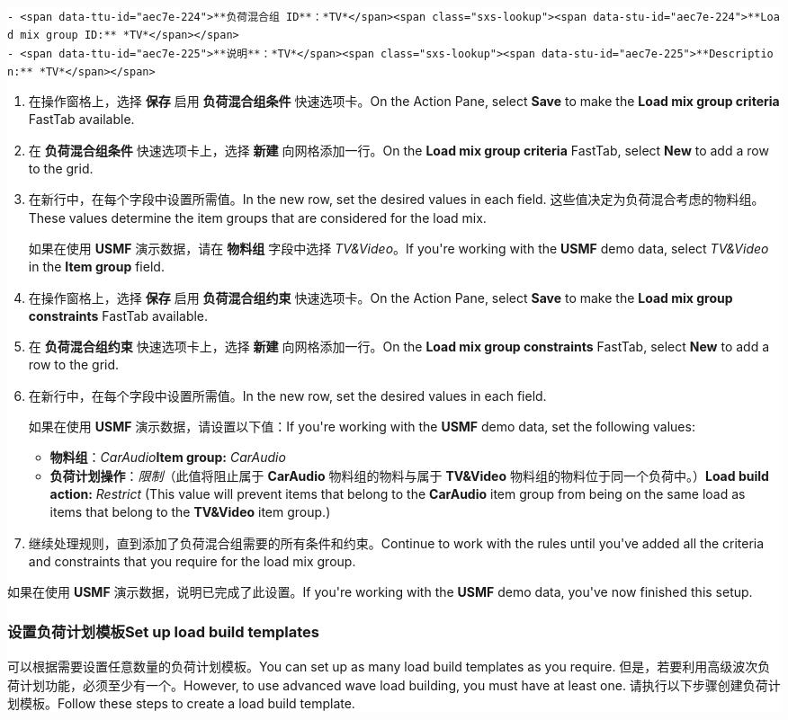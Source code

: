     - <span data-ttu-id="aec7e-224">**负荷混合组 ID**：*TV*</span><span class="sxs-lookup"><span data-stu-id="aec7e-224">**Load mix group ID:** *TV*</span></span>
    - <span data-ttu-id="aec7e-225">**说明**：*TV*</span><span class="sxs-lookup"><span data-stu-id="aec7e-225">**Description:** *TV*</span></span>

1. <span data-ttu-id="aec7e-226">在操作窗格上，选择 **保存** 启用 **负荷混合组条件** 快速选项卡。</span><span class="sxs-lookup"><span data-stu-id="aec7e-226">On the Action Pane, select **Save** to make the **Load mix group criteria** FastTab available.</span></span>
1. <span data-ttu-id="aec7e-227">在 **负荷混合组条件** 快速选项卡上，选择 **新建** 向网格添加一行。</span><span class="sxs-lookup"><span data-stu-id="aec7e-227">On the **Load mix group criteria** FastTab, select **New** to add a row to the grid.</span></span>
1. <span data-ttu-id="aec7e-228">在新行中，在每个字段中设置所需值。</span><span class="sxs-lookup"><span data-stu-id="aec7e-228">In the new row, set the desired values in each field.</span></span> <span data-ttu-id="aec7e-229">这些值决定为负荷混合考虑的物料组。</span><span class="sxs-lookup"><span data-stu-id="aec7e-229">These values determine the item groups that are considered for the load mix.</span></span>

    <span data-ttu-id="aec7e-230">如果在使用 **USMF** 演示数据，请在 **物料组** 字段中选择 *TV&Video*。</span><span class="sxs-lookup"><span data-stu-id="aec7e-230">If you're working with the **USMF** demo data, select *TV&Video* in the **Item group** field.</span></span>

1. <span data-ttu-id="aec7e-231">在操作窗格上，选择 **保存** 启用 **负荷混合组约束** 快速选项卡。</span><span class="sxs-lookup"><span data-stu-id="aec7e-231">On the Action Pane, select **Save** to make the **Load mix group constraints** FastTab available.</span></span>
1. <span data-ttu-id="aec7e-232">在 **负荷混合组约束** 快速选项卡上，选择 **新建** 向网格添加一行。</span><span class="sxs-lookup"><span data-stu-id="aec7e-232">On the **Load mix group constraints** FastTab, select **New** to add a row to the grid.</span></span>
1. <span data-ttu-id="aec7e-233">在新行中，在每个字段中设置所需值。</span><span class="sxs-lookup"><span data-stu-id="aec7e-233">In the new row, set the desired values in each field.</span></span>

    <span data-ttu-id="aec7e-234">如果在使用 **USMF** 演示数据，请设置以下值：</span><span class="sxs-lookup"><span data-stu-id="aec7e-234">If you're working with the **USMF** demo data, set the following values:</span></span>

    - <span data-ttu-id="aec7e-235">**物料组**：*CarAudio*</span><span class="sxs-lookup"><span data-stu-id="aec7e-235">**Item group:** *CarAudio*</span></span>
    - <span data-ttu-id="aec7e-236">**负荷计划操作**：*限制*（此值将阻止属于 **CarAudio** 物料组的物料与属于 **TV&Video** 物料组的物料位于同一个负荷中。）</span><span class="sxs-lookup"><span data-stu-id="aec7e-236">**Load build action:** *Restrict* (This value will prevent items that belong to the **CarAudio** item group from being on the same load as items that belong to the **TV&Video** item group.)</span></span>

1. <span data-ttu-id="aec7e-237">继续处理规则，直到添加了负荷混合组需要的所有条件和约束。</span><span class="sxs-lookup"><span data-stu-id="aec7e-237">Continue to work with the rules until you've added all the criteria and constraints that you require for the load mix group.</span></span>

<span data-ttu-id="aec7e-238">如果在使用 **USMF** 演示数据，说明已完成了此设置。</span><span class="sxs-lookup"><span data-stu-id="aec7e-238">If you're working with the **USMF** demo data, you've now finished this setup.</span></span>

### <a name="set-up-load-build-templates"></a><span data-ttu-id="aec7e-239">设置负荷计划模板</span><span class="sxs-lookup"><span data-stu-id="aec7e-239">Set up load build templates</span></span>

<span data-ttu-id="aec7e-240">可以根据需要设置任意数量的负荷计划模板。</span><span class="sxs-lookup"><span data-stu-id="aec7e-240">You can set up as many load build templates as you require.</span></span> <span data-ttu-id="aec7e-241">但是，若要利用高级波次负荷计划功能，必须至少有一个。</span><span class="sxs-lookup"><span data-stu-id="aec7e-241">However, to use advanced wave load building, you must have at least one.</span></span> <span data-ttu-id="aec7e-242">请执行以下步骤创建负荷计划模板。</span><span class="sxs-lookup"><span data-stu-id="aec7e-242">Follow these steps to create a load build template.</span></span>
